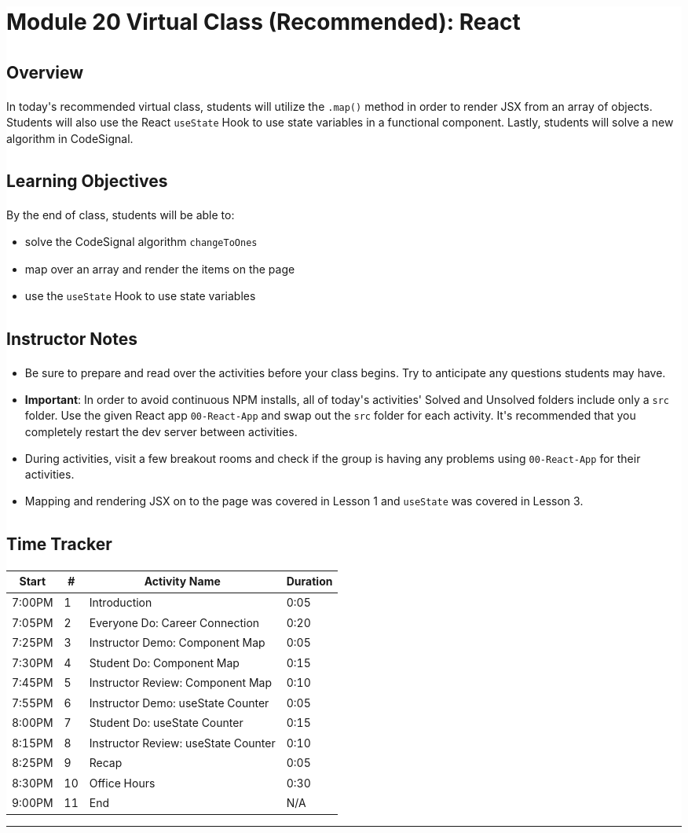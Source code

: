 # Module 20 Virtual Class (Recommended): React

## Overview 

In today's recommended virtual class, students will utilize the `.map()` method in order to render JSX from an array of objects. Students will also use the React `useState` Hook to use state variables in a functional component. Lastly, students will solve a new algorithm in CodeSignal.


## Learning Objectives

By the end of class, students will be able to:

* solve the CodeSignal algorithm `changeToOnes`

* map over an array and render the items on the page

* use the `useState` Hook to use state variables


## Instructor Notes

* Be sure to prepare and read over the activities before your class begins. Try to anticipate any questions students may have. 

* **Important**: In order to avoid continuous NPM installs, all of today's activities' Solved and Unsolved folders include only a `src` folder. Use the given React app `00-React-App` and swap out the `src` folder for each activity. It's recommended that you completely restart the dev server between activities.

* During activities, visit a few breakout rooms and check if the group is having any problems using `00-React-App` for their activities.

* Mapping and rendering JSX on to the page was covered in Lesson 1 and `useState` was covered in Lesson 3.


## Time Tracker 

| Start  | #  | Activity Name                       | Duration |
|---     |--- |---                                  |---       |
| 7:00PM | 1  | Introduction                        | 0:05     |
| 7:05PM | 2  | Everyone Do: Career Connection      | 0:20     |
| 7:25PM | 3  | Instructor Demo: Component Map      | 0:05     |
| 7:30PM | 4  | Student Do: Component Map           | 0:15     |
| 7:45PM | 5  | Instructor Review: Component Map    | 0:10     |
| 7:55PM | 6  | Instructor Demo: useState Counter   | 0:05     |
| 8:00PM | 7  | Student Do: useState Counter        | 0:15     |
| 8:15PM | 8  | Instructor Review: useState Counter | 0:10     |
| 8:25PM | 9  | Recap                               | 0:05     |
| 8:30PM | 10 | Office Hours                        | 0:30     |
| 9:00PM | 11 | End                                 | N/A      |

---